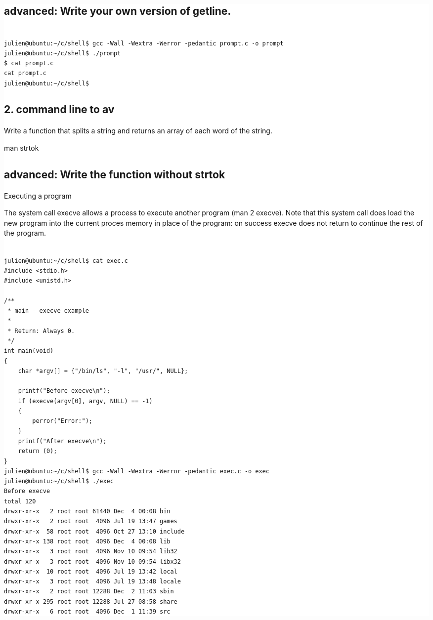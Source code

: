 ## advanced: Write your own version of getline.

```

julien@ubuntu:~/c/shell$ gcc -Wall -Wextra -Werror -pedantic prompt.c -o prompt
julien@ubuntu:~/c/shell$ ./prompt 
$ cat prompt.c
cat prompt.c
julien@ubuntu:~/c/shell$ 
```

## 2. command line to av

Write a function that splits a string and returns an array of each word of the string.

man strtok

## advanced: Write the function without strtok

Executing a program

The system call execve allows a process to execute another program (man 2 execve). 
Note that this system call does load the new program into the current proces
memory in place of the program: on success execve does not return to continue the
rest of the program.

```

julien@ubuntu:~/c/shell$ cat exec.c
#include <stdio.h>
#include <unistd.h>

/**
 * main - execve example
 *
 * Return: Always 0.
 */
int main(void)
{
    char *argv[] = {"/bin/ls", "-l", "/usr/", NULL};

    printf("Before execve\n");
    if (execve(argv[0], argv, NULL) == -1)
    {
        perror("Error:");
    }
    printf("After execve\n");
    return (0);
}
julien@ubuntu:~/c/shell$ gcc -Wall -Wextra -Werror -pedantic exec.c -o exec
julien@ubuntu:~/c/shell$ ./exec 
Before execve
total 120
drwxr-xr-x   2 root root 61440 Dec  4 00:08 bin
drwxr-xr-x   2 root root  4096 Jul 19 13:47 games
drwxr-xr-x  58 root root  4096 Oct 27 13:10 include
drwxr-xr-x 138 root root  4096 Dec  4 00:08 lib
drwxr-xr-x   3 root root  4096 Nov 10 09:54 lib32
drwxr-xr-x   3 root root  4096 Nov 10 09:54 libx32
drwxr-xr-x  10 root root  4096 Jul 19 13:42 local
drwxr-xr-x   3 root root  4096 Jul 19 13:48 locale
drwxr-xr-x   2 root root 12288 Dec  2 11:03 sbin
drwxr-xr-x 295 root root 12288 Jul 27 08:58 share
drwxr-xr-x   6 root root  4096 Dec  1 11:39 src
```